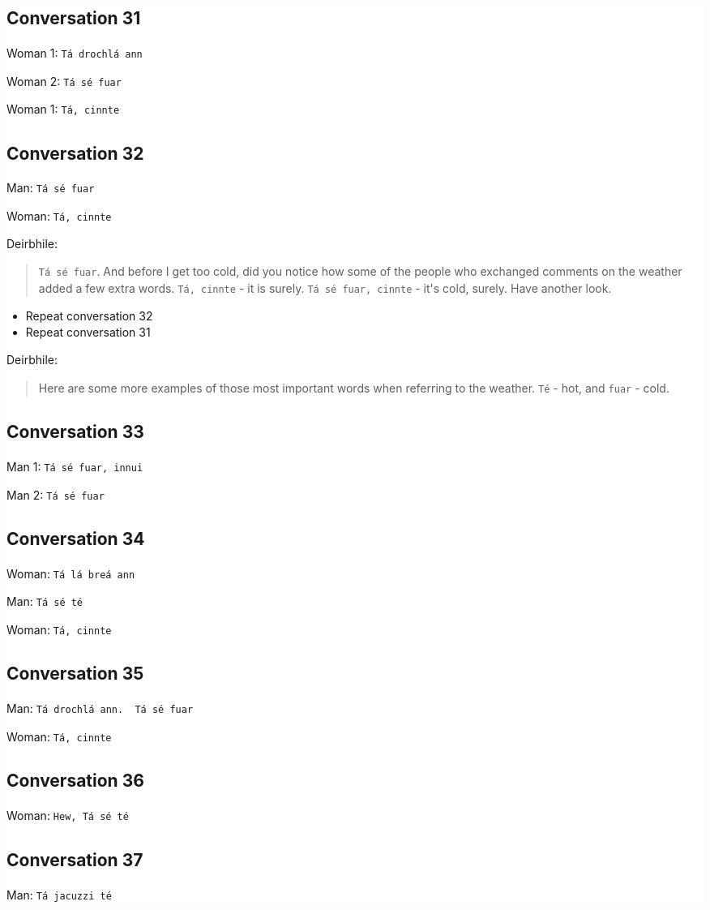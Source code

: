 ## Conversation 31

Woman 1: `Tá drochlá ann` 

Woman 2: `Tá sé fuar`

Woman 1: `Tá, cinnte`

## Conversation 32

Man: `Tá sé fuar`

Woman: `Tá, cinnte`

Deirbhile:
> `Tá sé fuar`.  And before I get too cold, did you notice how some of the people who exchanged comments on the weather added a few extra words.  `Tá, cinnte` - it is surely.  `Tá sé fuar, cinnte` - it's cold, surely.  Have another look.

* Repeat conversation 32
* Repeat conversation 31

Deirbhile:
> Here are some more examples of those most important words when referring to the weather.  `Té` - hot, and `fuar` - cold.

## Conversation 33

Man 1: `Tá sé fuar, innui`

Man 2: `Tá sé fuar`

## Conversation 34

Woman: `Tá lá breá ann`

Man: `Tá sé té`

Woman: `Tá, cinnte`

## Conversation 35

Man: `Tá drochlá ann.  Tá sé fuar`

Woman: `Tá, cinnte`
  
## Conversation 36

Woman: `Hew, Tá sé té`

## Conversation 37

Man: `Tá jacuzzi té`
